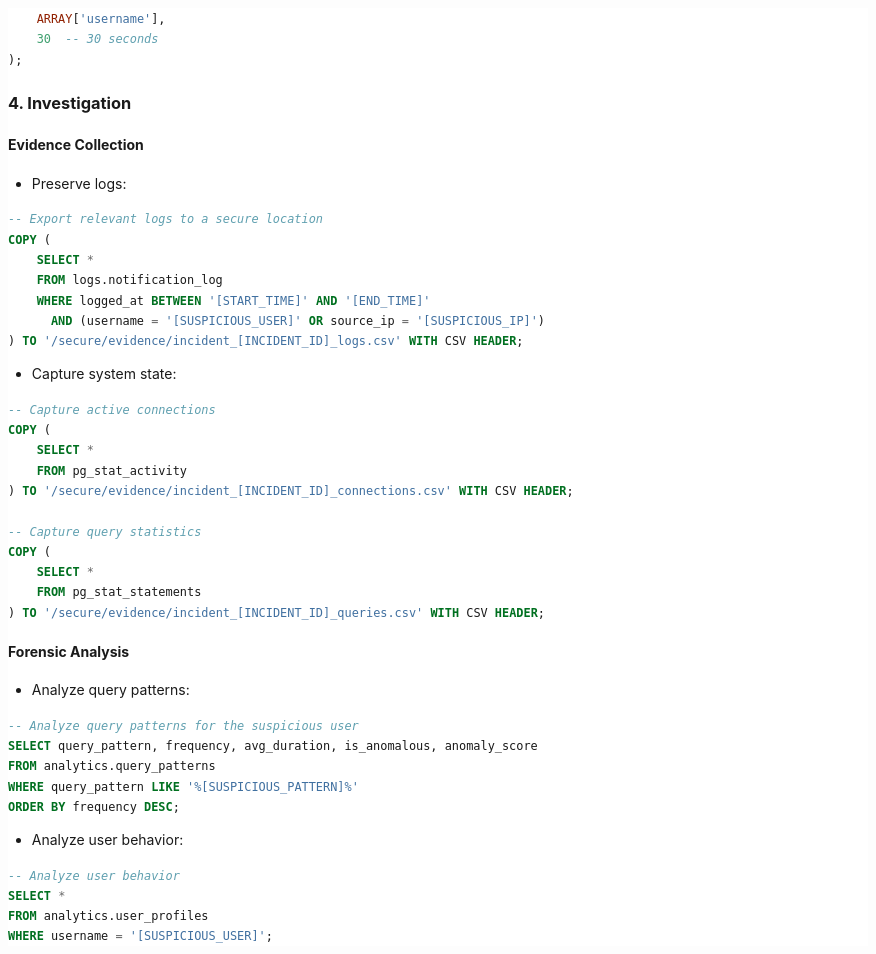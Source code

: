 ```sql
    ARRAY['username'],
    30  -- 30 seconds
);
```

### 4. Investigation

#### Evidence Collection

- Preserve logs:

```sql
-- Export relevant logs to a secure location
COPY (
    SELECT *
    FROM logs.notification_log
    WHERE logged_at BETWEEN '[START_TIME]' AND '[END_TIME]'
      AND (username = '[SUSPICIOUS_USER]' OR source_ip = '[SUSPICIOUS_IP]')
) TO '/secure/evidence/incident_[INCIDENT_ID]_logs.csv' WITH CSV HEADER;
```

- Capture system state:

```sql
-- Capture active connections
COPY (
    SELECT *
    FROM pg_stat_activity
) TO '/secure/evidence/incident_[INCIDENT_ID]_connections.csv' WITH CSV HEADER;

-- Capture query statistics
COPY (
    SELECT *
    FROM pg_stat_statements
) TO '/secure/evidence/incident_[INCIDENT_ID]_queries.csv' WITH CSV HEADER;
```

#### Forensic Analysis

- Analyze query patterns:

```sql
-- Analyze query patterns for the suspicious user
SELECT query_pattern, frequency, avg_duration, is_anomalous, anomaly_score
FROM analytics.query_patterns
WHERE query_pattern LIKE '%[SUSPICIOUS_PATTERN]%'
ORDER BY frequency DESC;
```

- Analyze user behavior:

```sql
-- Analyze user behavior
SELECT *
FROM analytics.user_profiles
WHERE username = '[SUSPICIOUS_USER]';
```
